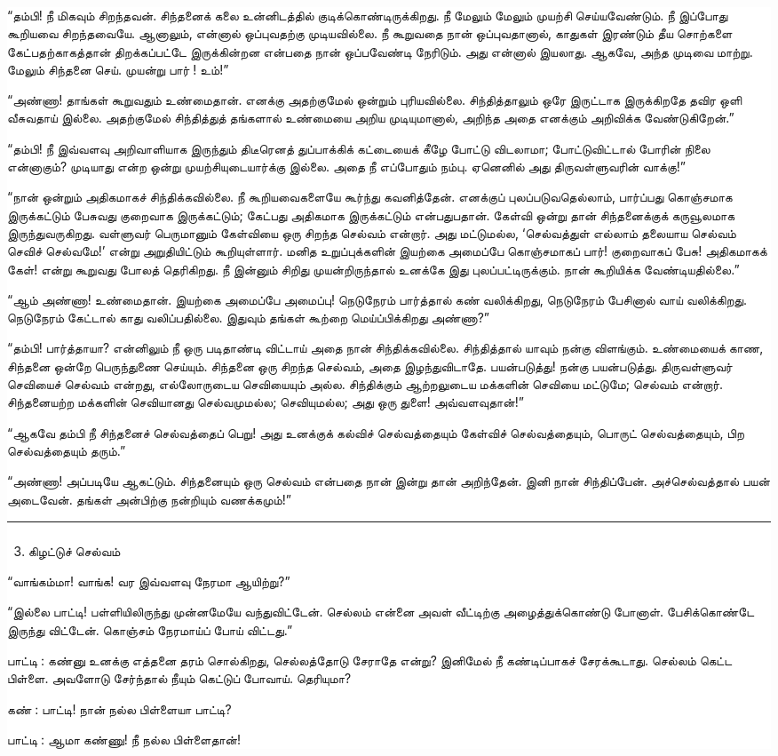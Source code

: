 “தம்பி! நீ மிகவும் சிறந்தவன். சிந்தனைக் கலை உன்னிடத்தில் குடிக்கொண்டிருக்கிறது. நீ மேலும் மேலும் முயற்சி செய்யவேண்டும். நீ இப்போது கூறியவை சிறந்தவையே. ஆனாலும், என்னால் ஒப்புவதற்கு முடியவில்லை. நீ கூறுவதை நான் ஒப்புவதானால், காதுகள் இரண்டும் தீய சொற்களை கேட்பதற்காகத்தான் திறக்கப்பட்டே இருக்கின்றன என்பதை நான் ஒப்பவேண்டி நேரிடும். அது என்னால் இயலாது. ஆகவே, அந்த முடிவை மாற்று. மேலும் சிந்தனை செய். முயன்று பார் ! உம்!”  

“அண்ணா! தாங்கள் கூறுவதும் உண்மைதான். எனக்கு அதற்குமேல் ஒன்றும் புரியவில்லை. சிந்தித்தாலும் ஒரே இருட்டாக இருக்கிறதே தவிர ஒளி வீசுவதாய் இல்லை. அதற்குமேல் சிந்தித்துத் தங்களால் உண்மையை அறிய முடியுமானால், அறிந்த அதை எனக்கும் அறிவிக்க வேண்டுகிறேன்.”  

“தம்பி! நீ இவ்வளவு அறிவாளியாக இருந்தும் திடீரெனத் துப்பாக்கிக் கட்டையைக் கீழே போட்டு விடலாமா; போட்டுவிட்டால் போரின் நிலை என்னாகும்? முடியாது என்ற ஒன்று முயற்சியுடையார்க்கு இல்லை. அதை நீ எப்போதும் நம்பு. ஏனெனில் அது திருவள்ளுவரின் வாக்கு!”  

“நான் ஒன்றும் அதிகமாகச் சிந்திக்கவில்லை. நீ கூறியவைகளையே கூர்ந்து கவனித்தேன். எனக்குப் புலப்படுவதெல்லாம், பார்ப்பது கொஞ்சமாக இருக்கட்டும் பேசுவது குறைவாக இருக்கட்டும்; கேட்பது அதிகமாக இருக்கட்டும் என்பதுபதான். கேள்வி ஒன்று தான் சிந்தனைக்குக் கருவூலமாக இருந்துவருகிறது. வள்ளுவர் பெருமானும் கேள்வியை ஒரு சிறந்த செல்வம் என்றார். அது மட்டுமல்ல, ‘செல்வத்துள் எல்லாம் தலையாய செல்வம் செவிச் செல்வமே!’ என்று அறுதியிட்டும் கூறியுள்ளார். மனித உறுப்புக்களின் இயற்கை அமைப்பே கொஞ்சமாகப் பார்! குறைவாகப் பேசு! அதிகமாகக் கேள்! என்று கூறுவது போலத் தெரிகிறது. நீ இன்னும் சிறிது முயன்றிருந்தால் உனக்கே இது புலப்பட்டிருக்கும். நான் கூறியிக்க வேண்டியதில்லை.”  

“ஆம் அண்ணா! உண்மைதான். இயற்கை அமைப்பே அமைப்பு! நெடுநேரம் பார்த்தால் கண் வலிக்கிறது, நெடுநேரம் பேசினால் வாய் வலிக்கிறது. நெடுநேரம் கேட்டால் காது வலிப்பதில்லை. இதுவும் தங்கள் கூற்றை மெய்ப்பிக்கிறது அண்ணா?”  

“தம்பி! பார்த்தாயா? என்னிலும் நீ ஒரு படிதாண்டி விட்டாய் அதை நான் சிந்திக்கவில்லை. சிந்தித்தால் யாவும் நன்கு விளங்கும். உண்மையைக் காண, சிந்தனை ஒன்றே பெருந்துணை செய்யும். சிந்தனை ஒரு சிறந்த செல்வம், அதை இழந்துவிடாதே. பயன்படுத்து! நன்கு பயன்படுத்து. திருவள்ளுவர் செவியைச் செல்வம் என்றது, எல்லோருடைய செவியையும் அல்ல. சிந்திக்கும் ஆற்றலுடைய மக்களின் செவியை மட்டுமே; செல்வம் என்றார். சிந்தனையற்ற மக்களின் செவியானது செல்வமுமல்ல; செவியுமல்ல; அது ஒரு துளை! அவ்வளவுதான்!”  

“ஆகவே தம்பி நீ சிந்தனைச் செல்வத்தைப் பெறு! அது உனக்குக் கல்விச் செல்வத்தையும் கேள்விச் செல்வத்தையும், பொருட் செல்வத்தையும், பிற செல்வத்தையும் தரும்.”  

“அண்ணா! அப்படியே ஆகட்டும். சிந்தனையும் ஒரு செல்வம் என்பதை நான் இன்று தான் அறிந்தேன். இனி நான் சிந்திப்பேன். அச்செல்வத்தால் பயன் அடைவேன். தங்கள் அன்பிற்கு நன்றியும் வணக்கமும்!”  

---------  

  

###

 3. கிழட்டுச் செல்வம்  

  

“வாங்கம்மா! வாங்க! வர இவ்வளவு நேரமா ஆயிற்று?”  

“இல்லை பாட்டி! பள்ளியிலிருந்து முன்னமேயே வந்துவிட்டேன். செல்லம் என்னை அவள் வீட்டிற்கு அழைத்துக்கொண்டு போனாள். பேசிக்கொண்டே இருந்து விட்டேன். கொஞ்சம் நேரமாய்ப் போய் விட்டது.”  

பாட்டி : கண்னு உனக்கு எத்தனை தரம் சொல்கிறது, செல்லத்தோடு சேராதே என்று? இனிமேல் நீ கண்டிப்பாகச் சேரக்கூடாது. செல்லம் கெட்ட பிள்ளை. அவளோடு சேர்ந்தால் நீயும் கெட்டுப் போவாய். தெரியுமா?  

கண் : பாட்டி! நான் நல்ல பிள்ளையா பாட்டி?  

பாட்டி : ஆமா கண்ணு! நீ நல்ல பிள்ளைதான்!  
